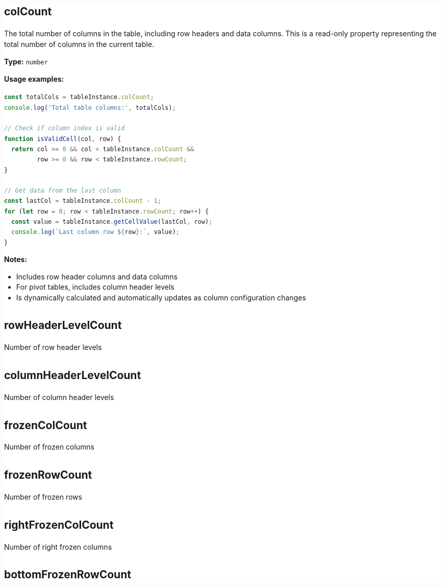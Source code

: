 ## colCount

The total number of columns in the table, including row headers and data columns. This is a read-only property representing the total number of columns in the current table.

**Type:** `number`

**Usage examples:**
```javascript
const totalCols = tableInstance.colCount;
console.log('Total table columns:', totalCols);

// Check if column index is valid
function isValidCell(col, row) {
  return col >= 0 && col < tableInstance.colCount &&
         row >= 0 && row < tableInstance.rowCount;
}

// Get data from the last column
const lastCol = tableInstance.colCount - 1;
for (let row = 0; row < tableInstance.rowCount; row++) {
  const value = tableInstance.getCellValue(lastCol, row);
  console.log(`Last column row ${row}:`, value);
}
```

**Notes:**
- Includes row header columns and data columns
- For pivot tables, includes column header levels
- Is dynamically calculated and automatically updates as column configuration changes

## rowHeaderLevelCount

Number of row header levels

## columnHeaderLevelCount

Number of column header levels

## frozenColCount

Number of frozen columns

## frozenRowCount

Number of frozen rows

## rightFrozenColCount

Number of right frozen columns

## bottomFrozenRowCount
